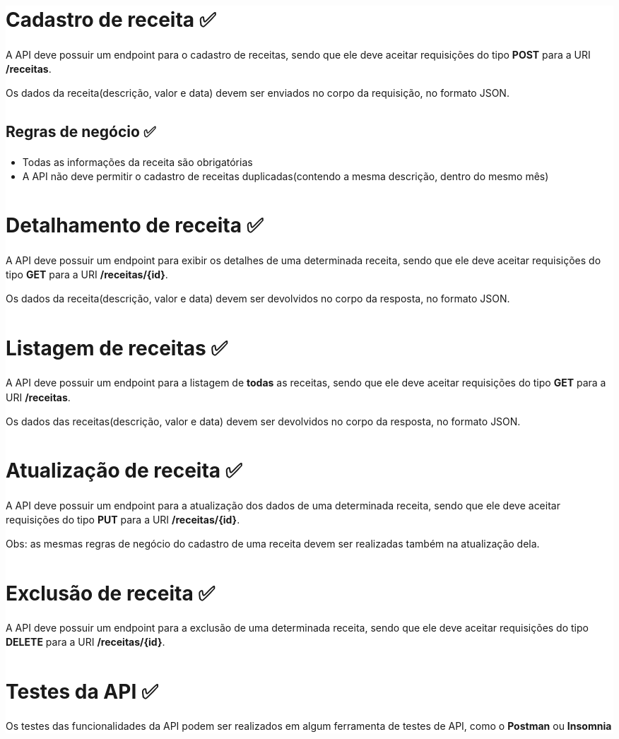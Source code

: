 # Cadastro de receita ✅

A API deve possuir um endpoint para o cadastro de receitas, sendo que ele deve aceitar requisições do tipo **POST** para a URI **/receitas**.

Os dados da receita(descrição, valor e data) devem ser enviados no corpo da requisição, no formato JSON.

## Regras de negócio ✅

* Todas as informações da receita são obrigatórias
* A API não deve permitir o cadastro de receitas duplicadas(contendo a mesma descrição, dentro do mesmo mês)

# Detalhamento de receita ✅

A API deve possuir um endpoint para exibir os detalhes de uma determinada receita, sendo que ele deve aceitar requisições do tipo **GET** para a URI **/receitas/{id}**.

Os dados da receita(descrição, valor e data) devem ser devolvidos no corpo da resposta, no formato JSON.

# Listagem de receitas ✅

A API deve possuir um endpoint para a listagem de **todas** as receitas, sendo que ele deve aceitar requisições do tipo **GET** para a URI **/receitas**.

Os dados das receitas(descrição, valor e data) devem ser devolvidos no corpo da resposta, no formato JSON.

# Atualização de receita ✅

A API deve possuir um endpoint para a atualização dos dados de uma determinada receita, sendo que ele deve aceitar requisições do tipo **PUT** para a URI **/receitas/{id}**.

Obs: as mesmas regras de negócio do cadastro de uma receita devem ser realizadas também na atualização dela.

# Exclusão de receita ✅

A API deve possuir um endpoint para a exclusão de uma determinada receita, sendo que ele deve aceitar requisições do tipo **DELETE** para a URI **/receitas/{id}**.

# Testes da API ✅

Os testes das funcionalidades da API podem ser realizados em algum ferramenta de testes de API, como o **Postman** ou **Insomnia**

